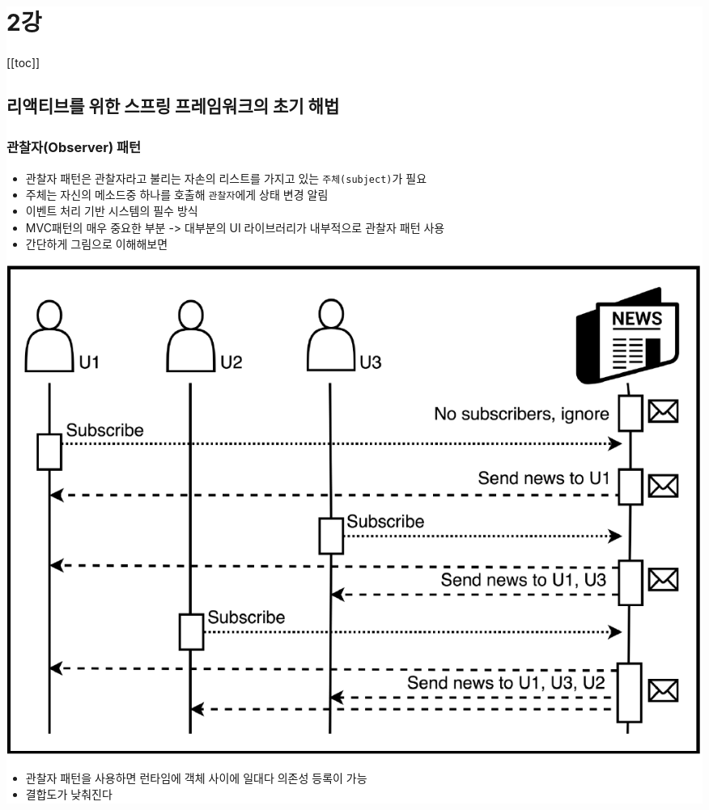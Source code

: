 # 2강

[[toc]]

## 리액티브를 위한 스프링 프레임워크의 초기 해법
### 관찰자(Observer) 패턴
- 관찰자 패턴은 관찰자라고 불리는 자손의 리스트를 가지고 있는 `주체(subject)`가 필요
- 주체는 자신의 메소드중 하나를 호출해 `관찰자`에게 상태 변경 알림
- 이벤트 처리 기반 시스템의 필수 방식
- MVC패턴의 매우 중요한 부분 -> 대부분의 UI 라이브러리가 내부적으로 관찰자 패턴 사용
- 간단하게 그림으로 이해해보면

![Alt text](../../images/book/sr2-1.png)

- 관찰자 패턴을 사용하면 런타임에 객체 사이에 일대다 의존성 등록이 가능
- 결합도가 낮춰진다
